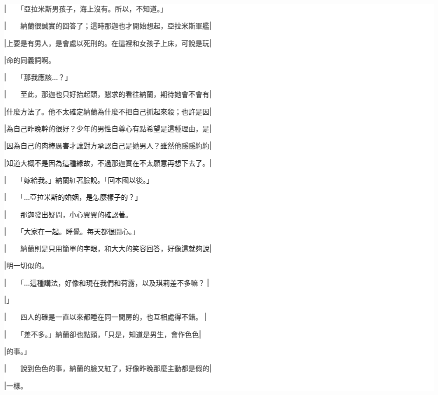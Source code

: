 |　　「亞拉米斯男孩子，海上沒有。所以，不知道。」

|　　納蘭很誠實的回答了；這時那迦也才開始想起，亞拉米斯軍艦|

|上要是有男人，是會處以死刑的。在這裡和女孩子上床，可說是玩|

|命的同義詞啊。

|　　「那我應該…？」

|　　至此，那迦也只好抬起頭，懇求的看往納蘭，期待她會不會有|

|什麼方法了。他不太確定納蘭為什麼不把自己抓起來殺；也許是因|

|為自己昨晚幹的很好？少年的男性自尊心有點希望是這種理由，是|

|因為自己的肉棒厲害才讓對方承認自己是她男人？雖然他隱隱約約|

|知道大概不是因為這種緣故，不過那迦實在不太願意再想下去了。|

|　　「嫁給我。」納蘭紅著臉說。「回本國以後。」

|　　「…亞拉米斯的婚姻，是怎麼樣子的？」

|　　那迦發出疑問，小心翼翼的確認著。

|　　「大家在一起。睡覺。每天都很開心。」

|　　納蘭則是只用簡單的字眼，和大大的笑容回答，好像這就夠說|

|明一切似的。

|　　「…這種講法，好像和現在我們和荷露，以及琪莉差不多嘛？ |

|」

|　　四人的確是一直以來都睡在同一間房的，也互相處得不錯。 |

|　　「差不多。」納蘭卻也點頭，「只是，知道是男生，會作色色|

|的事。」

|　　說到色色的事，納蘭的臉又紅了，好像昨晚那麼主動都是假的|

|一樣。
